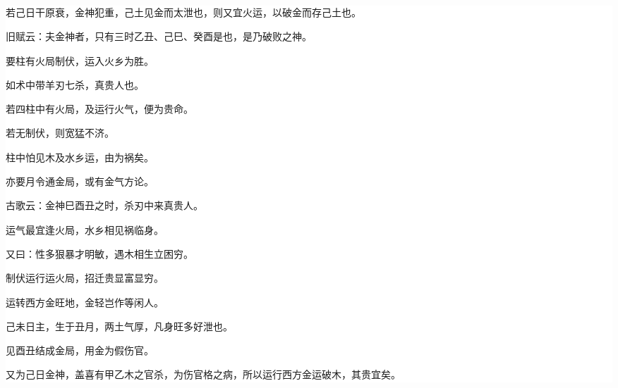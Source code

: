 若己日干原衰，金神犯重，己土见金而太泄也，则又宜火运，以破金而存己土也。

旧赋云：夫金神者，只有三时乙丑、己巳、癸酉是也，是乃破败之神。

要柱有火局制伏，运入火乡为胜。

如术中带羊刃七杀，真贵人也。

若四柱中有火局，及运行火气，便为贵命。

若无制伏，则宽猛不济。

柱中怕见木及水乡运，由为祸矣。

亦要月令通金局，或有金气方论。

古歌云：金神巳酉丑之时，杀刃中来真贵人。

运气最宜逢火局，水乡相见祸临身。

又曰：性多狠暴才明敏，遇木相生立困穷。

制伏运行运火局，招迁贵显富显穷。

运转西方金旺地，金轻岂作等闲人。

己未日主，生于丑月，两土气厚，凡身旺多好泄也。

见酉丑结成金局，用金为假伤官。

又为己日金神，盖喜有甲乙木之官杀，为伤官格之病，所以运行西方金运破木，其贵宜矣。

